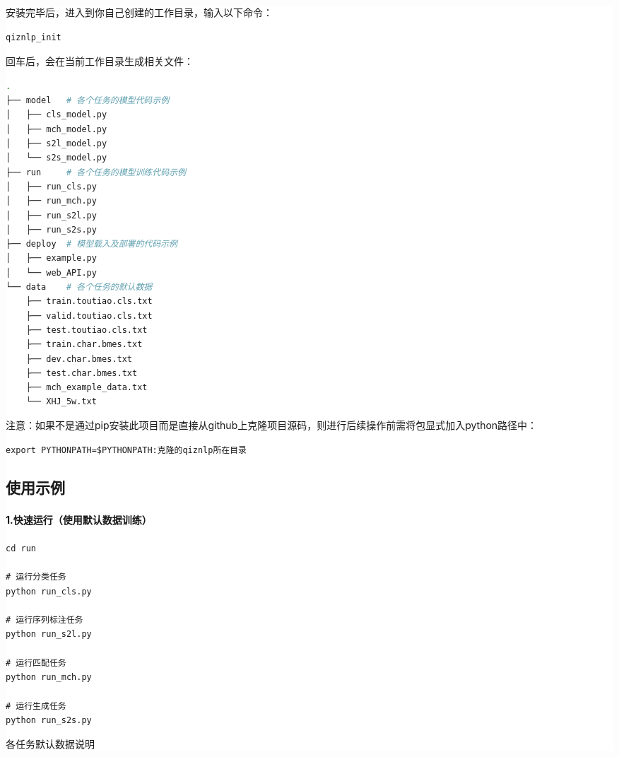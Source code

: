 安装完毕后，进入到你自己创建的工作目录，输入以下命令：
```shell script
qiznlp_init
```
回车后，会在当前工作目录生成相关文件：
```bash
.
├── model	# 各个任务的模型代码示例
│   ├── cls_model.py
│   ├── mch_model.py
│   ├── s2l_model.py
│   └── s2s_model.py
├── run		# 各个任务的模型训练代码示例
│   ├── run_cls.py
│   ├── run_mch.py
│   ├── run_s2l.py
│   ├── run_s2s.py
├── deploy	# 模型载入及部署的代码示例
│   ├── example.py
│   └── web_API.py
└── data	# 各个任务的默认数据
    ├── train.toutiao.cls.txt
    ├── valid.toutiao.cls.txt
    ├── test.toutiao.cls.txt
    ├── train.char.bmes.txt
    ├── dev.char.bmes.txt
    ├── test.char.bmes.txt
    ├── mch_example_data.txt
    └── XHJ_5w.txt
```
注意：如果不是通过pip安装此项目而是直接从github上克隆项目源码，则进行后续操作前需将包显式加入python路径中：
```
export PYTHONPATH=$PYTHONPATH:克隆的qiznlp所在目录
```
## 使用示例
#### 1.快速运行（使用默认数据训练）
```shell script
cd run

# 运行分类任务
python run_cls.py

# 运行序列标注任务
python run_s2l.py

# 运行匹配任务
python run_mch.py

# 运行生成任务
python run_s2s.py
```
各任务默认数据说明
